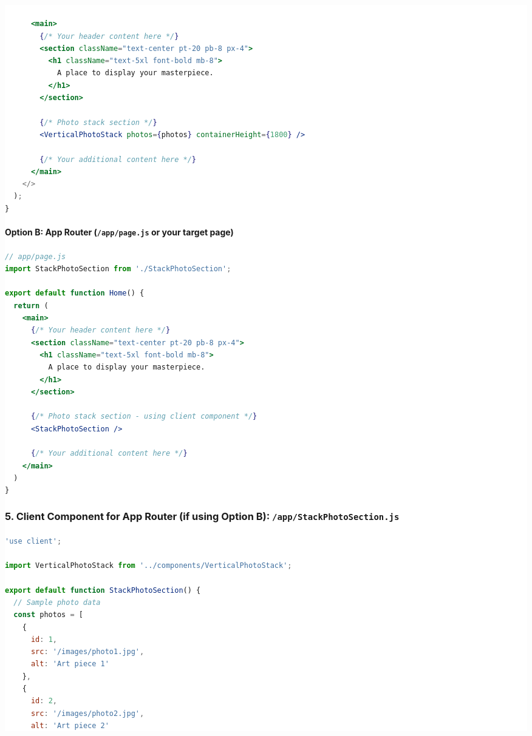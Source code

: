 ```jsx
      
      <main>
        {/* Your header content here */}
        <section className="text-center pt-20 pb-8 px-4">
          <h1 className="text-5xl font-bold mb-8">
            A place to display your masterpiece.
          </h1>
        </section>
        
        {/* Photo stack section */}
        <VerticalPhotoStack photos={photos} containerHeight={1800} />
        
        {/* Your additional content here */}
      </main>
    </>
  );
}
```

#### Option B: App Router (`/app/page.js` or your target page)
```jsx
// app/page.js
import StackPhotoSection from './StackPhotoSection';

export default function Home() {
  return (
    <main>
      {/* Your header content here */}
      <section className="text-center pt-20 pb-8 px-4">
        <h1 className="text-5xl font-bold mb-8">
          A place to display your masterpiece.
        </h1>
      </section>
      
      {/* Photo stack section - using client component */}
      <StackPhotoSection />
      
      {/* Your additional content here */}
    </main>
  )
}
```

### 5. Client Component for App Router (if using Option B): `/app/StackPhotoSection.js`
```jsx
'use client';

import VerticalPhotoStack from '../components/VerticalPhotoStack';

export default function StackPhotoSection() {
  // Sample photo data
  const photos = [
    {
      id: 1,
      src: '/images/photo1.jpg', 
      alt: 'Art piece 1'
    },
    {
      id: 2,
      src: '/images/photo2.jpg', 
      alt: 'Art piece 2'
```